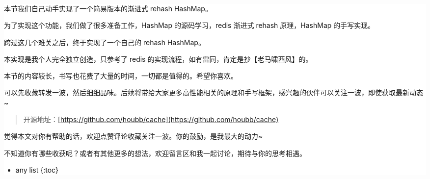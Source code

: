 本节我们自己动手实现了一个简易版本的渐进式 rehash HashMap。

为了实现这个功能，我们做了很多准备工作，HashMap 的源码学习，redis 渐进式 rehash 原理，HashMap 的手写实现。

跨过这几个难关之后，终于实现了一个自己的 rehash HashMap。

本实现是我个人完全独立创造，只参考了 redis 的实现流程，如有雷同，肯定是抄【老马啸西风】的。

本节的内容较长，书写也花费了大量的时间，一切都是值得的。希望你喜欢。

可以先收藏转发一波，然后细细品味。后续将带给大家更多高性能相关的原理和手写框架，感兴趣的伙伴可以关注一波，即使获取最新动态~

> 开源地址：[https://github.com/houbb/cache](https://github.com/houbb/cache)

觉得本文对你有帮助的话，欢迎点赞评论收藏关注一波。你的鼓励，是我最大的动力~

不知道你有哪些收获呢？或者有其他更多的想法，欢迎留言区和我一起讨论，期待与你的思考相遇。

* any list
{:toc}